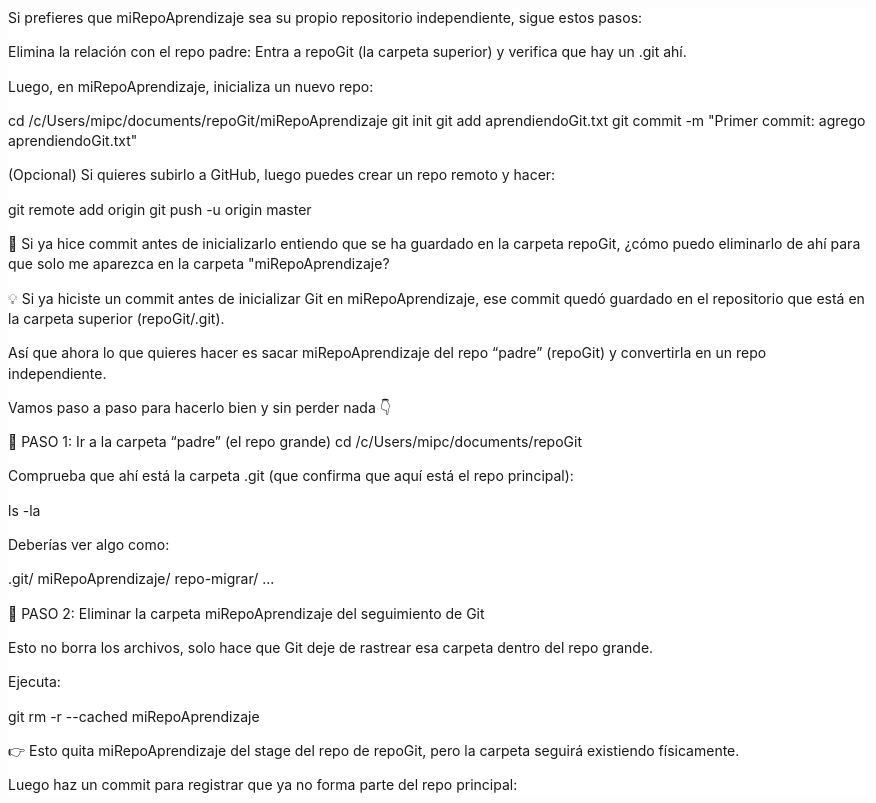 Si prefieres que miRepoAprendizaje sea su propio repositorio independiente, sigue estos pasos:

Elimina la relación con el repo padre:
Entra a repoGit (la carpeta superior) y verifica que hay un .git ahí.

Luego, en miRepoAprendizaje, inicializa un nuevo repo:

cd /c/Users/mipc/documents/repoGit/miRepoAprendizaje
git init
git add aprendiendoGit.txt
git commit -m "Primer commit: agrego aprendiendoGit.txt"


(Opcional) Si quieres subirlo a GitHub, luego puedes crear un repo remoto y hacer:

git remote add origin <URL-del-repo-en-GitHub>
git push -u origin master





👀 Si ya hice commit antes de inicializarlo entiendo que se ha guardado en la carpeta repoGit, 
¿cómo puedo eliminarlo de ahí para que solo me aparezca en la carpeta "miRepoAprendizaje?


💡 Si ya hiciste un commit antes de inicializar Git en miRepoAprendizaje, 
ese commit quedó guardado en el repositorio que está en la carpeta superior (repoGit/.git).

Así que ahora lo que quieres hacer es sacar miRepoAprendizaje del repo “padre” (repoGit) y convertirla en un repo independiente.


Vamos paso a paso para hacerlo bien y sin perder nada 👇

🧹 PASO 1: Ir a la carpeta “padre” (el repo grande)
cd /c/Users/mipc/documents/repoGit


Comprueba que ahí está la carpeta .git (que confirma que aquí está el repo principal):

ls -la


Deberías ver algo como:

.git/
miRepoAprendizaje/
repo-migrar/
...

🚫 PASO 2: Eliminar la carpeta miRepoAprendizaje del seguimiento de Git

Esto no borra los archivos, solo hace que Git deje de rastrear esa carpeta dentro del repo grande.

Ejecuta:

git rm -r --cached miRepoAprendizaje


👉 Esto quita miRepoAprendizaje del stage del repo de repoGit, pero la carpeta seguirá existiendo físicamente.

Luego haz un commit para registrar que ya no forma parte del repo principal:
